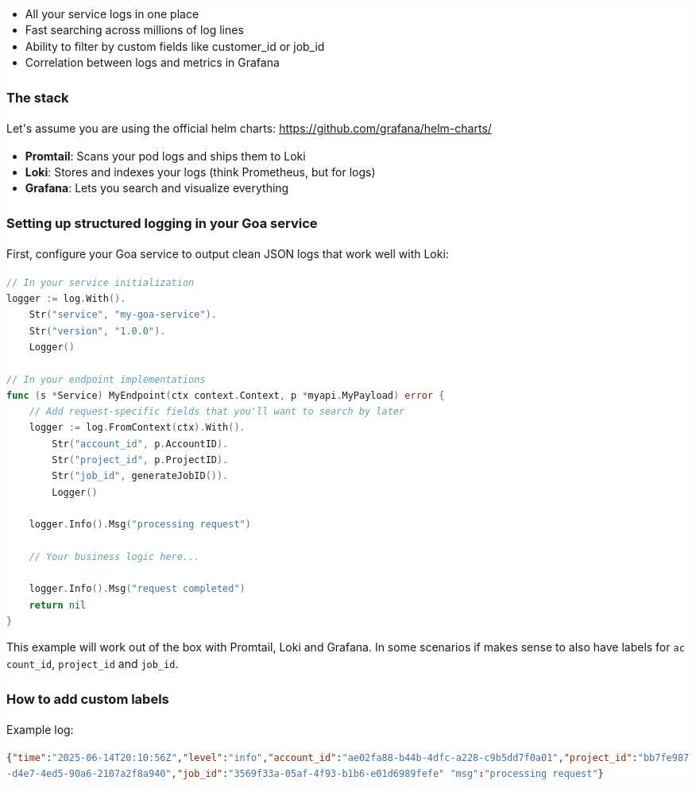 - All your service logs in one place
- Fast searching across millions of log lines
- Ability to filter by custom fields like customer_id or job_id
- Correlation between logs and metrics in Grafana

### The stack

Let's assume you are using the official helm charts: <https://github.com/grafana/helm-charts/>

- **Promtail**: Scans your pod logs and ships them to Loki
- **Loki**: Stores and indexes your logs (think Prometheus, but for logs)
- **Grafana**: Lets you search and visualize everything

### Setting up structured logging in your Goa service

First, configure your Goa service to output clean JSON logs that work well with Loki:

```go
// In your service initialization
logger := log.With().
    Str("service", "my-goa-service").
    Str("version", "1.0.0").
    Logger()

// In your endpoint implementations
func (s *Service) MyEndpoint(ctx context.Context, p *myapi.MyPayload) error {
    // Add request-specific fields that you'll want to search by later
    logger := log.FromContext(ctx).With().
        Str("account_id", p.AccountID).
        Str("project_id", p.ProjectID).
        Str("job_id", generateJobID()).
        Logger()

    logger.Info().Msg("processing request")

    // Your business logic here...

    logger.Info().Msg("request completed")
    return nil
}
```

This example will work out of the box with Promtail, Loki and Grafana. In some scenarios if makes sense to also have labels for `account_id`, `project_id` and `job_id`.

### How to add custom labels

Example log:

```json
{"time":"2025-06-14T20:10:56Z","level":"info","account_id":"ae02fa88-b44b-4dfc-a228-c9b5dd7f0a01","project_id":"bb7fe987-d4e7-4ed5-90a6-2107a2f8a940","job_id":"3569f33a-05af-4f93-b1b6-e01d6989fefe" "msg":"processing request"}
```
